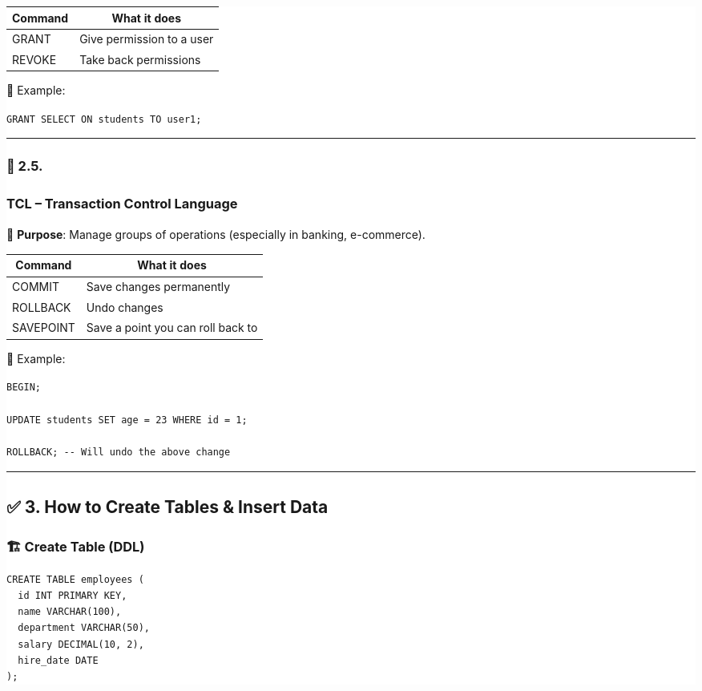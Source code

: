 |**Command**|**What it does**|
|---|---|
|GRANT|Give permission to a user|
|REVOKE|Take back permissions|

🧠 Example:

```
GRANT SELECT ON students TO user1;
```

  

---

### **🔄 2.5.** 

### **TCL – Transaction Control Language**

  

📌 **Purpose**: Manage groups of operations (especially in banking, e-commerce).

|**Command**|**What it does**|
|---|---|
|COMMIT|Save changes permanently|
|ROLLBACK|Undo changes|
|SAVEPOINT|Save a point you can roll back to|

🧠 Example:

```
BEGIN;

UPDATE students SET age = 23 WHERE id = 1;

ROLLBACK; -- Will undo the above change
```

  

---

## **✅ 3. How to Create Tables & Insert Data**

  

### **🏗 Create Table (DDL)**

```
CREATE TABLE employees (
  id INT PRIMARY KEY,
  name VARCHAR(100),
  department VARCHAR(50),
  salary DECIMAL(10, 2),
  hire_date DATE
);
```
